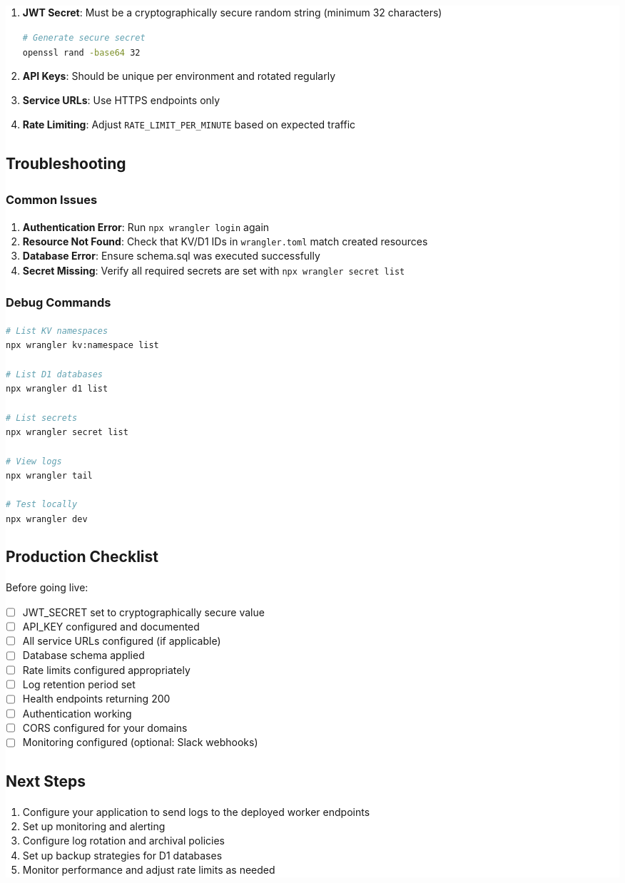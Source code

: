 1. **JWT Secret**: Must be a cryptographically secure random string (minimum 32 characters)
   ```bash
   # Generate secure secret
   openssl rand -base64 32
   ```

2. **API Keys**: Should be unique per environment and rotated regularly

3. **Service URLs**: Use HTTPS endpoints only

4. **Rate Limiting**: Adjust `RATE_LIMIT_PER_MINUTE` based on expected traffic

## Troubleshooting

### Common Issues

1. **Authentication Error**: Run `npx wrangler login` again
2. **Resource Not Found**: Check that KV/D1 IDs in `wrangler.toml` match created resources
3. **Database Error**: Ensure schema.sql was executed successfully
4. **Secret Missing**: Verify all required secrets are set with `npx wrangler secret list`

### Debug Commands

```bash
# List KV namespaces
npx wrangler kv:namespace list

# List D1 databases  
npx wrangler d1 list

# List secrets
npx wrangler secret list

# View logs
npx wrangler tail

# Test locally
npx wrangler dev
```

## Production Checklist

Before going live:

- [ ] JWT_SECRET set to cryptographically secure value
- [ ] API_KEY configured and documented
- [ ] All service URLs configured (if applicable)
- [ ] Database schema applied
- [ ] Rate limits configured appropriately
- [ ] Log retention period set
- [ ] Health endpoints returning 200
- [ ] Authentication working
- [ ] CORS configured for your domains
- [ ] Monitoring configured (optional: Slack webhooks)

## Next Steps

1. Configure your application to send logs to the deployed worker endpoints
2. Set up monitoring and alerting  
3. Configure log rotation and archival policies
4. Set up backup strategies for D1 databases
5. Monitor performance and adjust rate limits as needed